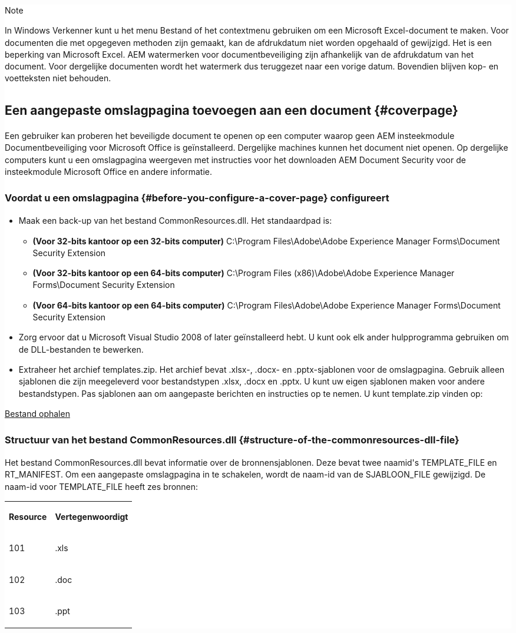 >[!NOTE]
>
>In Windows Verkenner kunt u het menu Bestand of het contextmenu gebruiken om een Microsoft Excel-document te maken. Voor documenten die met opgegeven methoden zijn gemaakt, kan de afdrukdatum niet worden opgehaald of gewijzigd. Het is een beperking van Microsoft Excel. AEM watermerken voor documentbeveiliging zijn afhankelijk van de afdrukdatum van het document. Voor dergelijke documenten wordt het watermerk dus teruggezet naar een vorige datum. Bovendien blijven kop- en voetteksten niet behouden.

## Een aangepaste omslagpagina toevoegen aan een document {#coverpage}

Een gebruiker kan proberen het beveiligde document te openen op een computer waarop geen AEM insteekmodule Documentbeveiliging voor Microsoft Office is geïnstalleerd. Dergelijke machines kunnen het document niet openen. Op dergelijke computers kunt u een omslagpagina weergeven met instructies voor het downloaden AEM Document Security voor de insteekmodule Microsoft Office en andere informatie.

### Voordat u een omslagpagina {#before-you-configure-a-cover-page} configureert

* Maak een back-up van het bestand CommonResources.dll. Het standaardpad is:

   * **(Voor 32-bits kantoor op een 32-bits computer)** C:\Program Files\Adobe\Adobe Experience Manager Forms\Document Security Extension

   * **(Voor 32-bits kantoor op een 64-bits computer)** C:\Program Files (x86)\Adobe\Adobe Experience Manager Forms\Document Security Extension

   * **(Voor 64-bits kantoor op een 64-bits computer)** C:\Program Files\Adobe\Adobe Experience Manager Forms\Document Security Extension

* Zorg ervoor dat u Microsoft Visual Studio 2008 of later geïnstalleerd hebt. U kunt ook elk ander hulpprogramma gebruiken om de DLL-bestanden te bewerken.
* Extraheer het archief templates.zip. Het archief bevat .xlsx-, .docx- en .pptx-sjablonen voor de omslagpagina. Gebruik alleen sjablonen die zijn meegeleverd voor bestandstypen .xlsx, .docx en .pptx. U kunt uw eigen sjablonen maken voor andere bestandstypen. Pas sjablonen aan om aangepaste berichten en instructies op te nemen. U kunt template.zip vinden op:

[Bestand ophalen](assets/templates.zip)

### Structuur van het bestand CommonResources.dll {#structure-of-the-commonresources-dll-file}

Het bestand CommonResources.dll bevat informatie over de bronnensjablonen. Deze bevat twee naamid&#39;s TEMPLATE_FILE en RT_MANIFEST. Om een aangepaste omslagpagina in te schakelen, wordt de naam-id van de SJABLOON_FILE gewijzigd. De naam-id voor TEMPLATE_FILE heeft zes bronnen:

<table>
 <tbody>
  <tr>
   <td><p><strong>Resource</strong></p> </td>
   <td><p><strong>Vertegenwoordigt </strong></p> </td>
  </tr>
  <tr>
   <td><p>101 </p> </td>
   <td><p>.xls</p> </td>
  </tr>
  <tr>
   <td><p>102</p> </td>
   <td><p>.doc</p> </td>
  </tr>
  <tr>
   <td><p>103 </p> </td>
   <td><p>.ppt</p> </td>
  </tr>
  <tr>